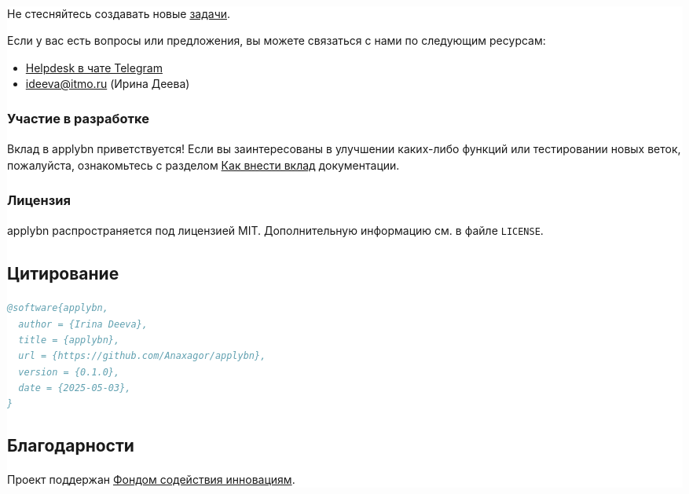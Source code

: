 Не стесняйтесь создавать новые [задачи](https://github.com/Anaxagor/applybn/issues).

Если у вас есть вопросы или предложения, вы можете связаться с нами по следующим ресурсам:
* [Helpdesk в чате Telegram](https://t.me/+4FOcyF0Rri00ZGEy)
* ideeva@itmo.ru (Ирина Деева)

### Участие в разработке

Вклад в applybn приветствуется! Если вы заинтересованы в улучшении каких-либо функций или тестировании новых веток, пожалуйста, ознакомьтесь с разделом [Как внести вклад](https://anaxagor.github.io/applybn/development/contributing/) документации.

### Лицензия

applybn распространяется под лицензией MIT. Дополнительную информацию см. в файле `LICENSE`.

## Цитирование

```bibtex
@software{applybn,
  author = {Irina Deeva},
  title = {applybn},
  url = {https://github.com/Anaxagor/applybn},
  version = {0.1.0},
  date = {2025-05-03},
}
```

## Благодарности
Проект поддержан [Фондом содействия инновациям](https://fasie.ru/). 